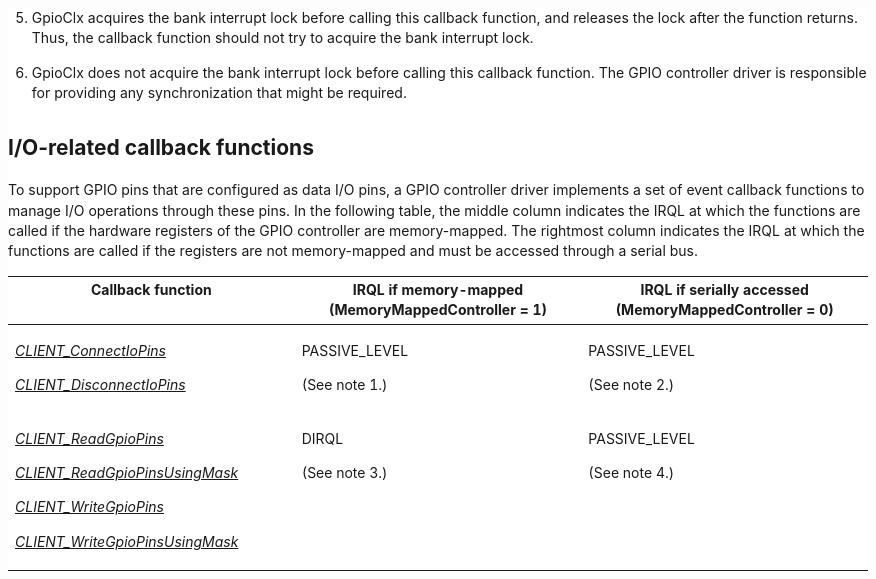 5.  GpioClx acquires the bank interrupt lock before calling this callback function, and releases the lock after the function returns. Thus, the callback function should not try to acquire the bank interrupt lock.

6.  GpioClx does not acquire the bank interrupt lock before calling this callback function. The GPIO controller driver is responsible for providing any synchronization that might be required.

## I/O-related callback functions


To support GPIO pins that are configured as data I/O pins, a GPIO controller driver implements a set of event callback functions to manage I/O operations through these pins. In the following table, the middle column indicates the IRQL at which the functions are called if the hardware registers of the GPIO controller are memory-mapped. The rightmost column indicates the IRQL at which the functions are called if the registers are not memory-mapped and must be accessed through a serial bus.

<table>
<colgroup>
<col width="33%" />
<col width="33%" />
<col width="33%" />
</colgroup>
<thead>
<tr class="header">
<th>Callback function</th>
<th>IRQL if memory-mapped (MemoryMappedController = 1)</th>
<th>IRQL if serially accessed (MemoryMappedController = 0)</th>
</tr>
</thead>
<tbody>
<tr class="odd">
<td><p><a href="https://msdn.microsoft.com/library/windows/hardware/hh439347" data-raw-source="[&lt;em&gt;CLIENT_ConnectIoPins&lt;/em&gt;](https://msdn.microsoft.com/library/windows/hardware/hh439347)"><em>CLIENT_ConnectIoPins</em></a></p>
<p><a href="https://msdn.microsoft.com/library/windows/hardware/hh439374" data-raw-source="[&lt;em&gt;CLIENT_DisconnectIoPins&lt;/em&gt;](https://msdn.microsoft.com/library/windows/hardware/hh439374)"><em>CLIENT_DisconnectIoPins</em></a></p></td>
<td><p>PASSIVE_LEVEL</p>
<p>(See note 1.)</p></td>
<td><p>PASSIVE_LEVEL</p>
<p>(See note 2.)</p></td>
</tr>
<tr class="even">
<td><p><a href="https://msdn.microsoft.com/library/windows/hardware/hh439404" data-raw-source="[&lt;em&gt;CLIENT_ReadGpioPins&lt;/em&gt;](https://msdn.microsoft.com/library/windows/hardware/hh439404)"><em>CLIENT_ReadGpioPins</em></a></p>
<p><a href="https://msdn.microsoft.com/library/windows/hardware/hh439406" data-raw-source="[&lt;em&gt;CLIENT_ReadGpioPinsUsingMask&lt;/em&gt;](https://msdn.microsoft.com/library/windows/hardware/hh439406)"><em>CLIENT_ReadGpioPinsUsingMask</em></a></p>
<p><a href="https://msdn.microsoft.com/library/windows/hardware/hh439439" data-raw-source="[&lt;em&gt;CLIENT_WriteGpioPins&lt;/em&gt;](https://msdn.microsoft.com/library/windows/hardware/hh439439)"><em>CLIENT_WriteGpioPins</em></a></p>
<p><a href="https://msdn.microsoft.com/library/windows/hardware/hh439445" data-raw-source="[&lt;em&gt;CLIENT_WriteGpioPinsUsingMask&lt;/em&gt;](https://msdn.microsoft.com/library/windows/hardware/hh439445)"><em>CLIENT_WriteGpioPinsUsingMask</em></a></p></td>
<td><p>DIRQL</p>
<p>(See note 3.)</p></td>
<td><p>PASSIVE_LEVEL</p>
<p>(See note 4.)</p></td>
</tr>
</tbody>
</table>
